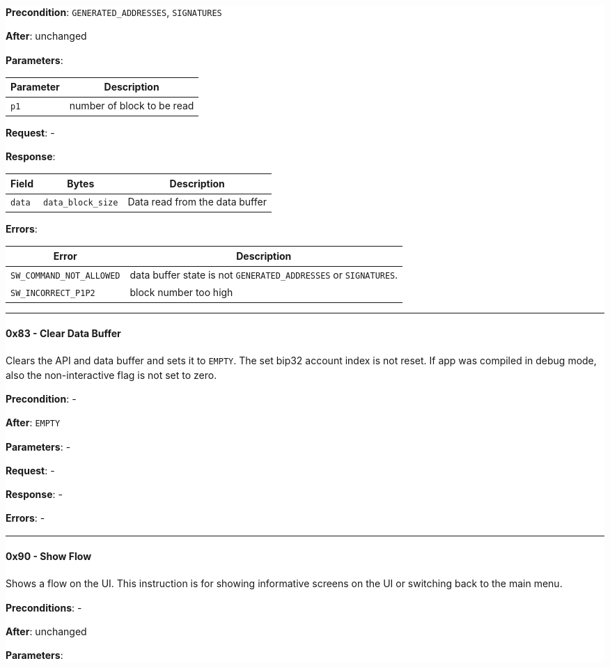 **Precondition**: `GENERATED_ADDRESSES`, `SIGNATURES`

**After**: unchanged

**Parameters**:

| Parameter | Description |
|-------|-------------|
|`p1` | number of block to be read


**Request**: \-

**Response**: 

| Field | Bytes | Description |
|-------------------|---|---|
| `data` | `data_block_size` | Data read from the data buffer |  

**Errors**:

| Error | Description |
|-------|-------------|
|`SW_COMMAND_NOT_ALLOWED`|data buffer state is not `GENERATED_ADDRESSES` or `SIGNATURES`.|
|`SW_INCORRECT_P1P2`|block number too high



---
#### 0x83 - Clear Data Buffer

Clears the API and data buffer and sets it to `EMPTY`. The set bip32 account index is not reset. If app was compiled in debug mode, also the non-interactive flag is not set to zero.

**Precondition**: \-

**After**: `EMPTY`

**Parameters**: \-

**Request**: \-

**Response**: \-

**Errors**: \-


---
#### 0x90 - Show Flow

Shows a flow on the UI. This instruction is for showing informative screens on the UI or switching back to the main menu. 

**Preconditions**: \-

**After**: unchanged

**Parameters**: 
